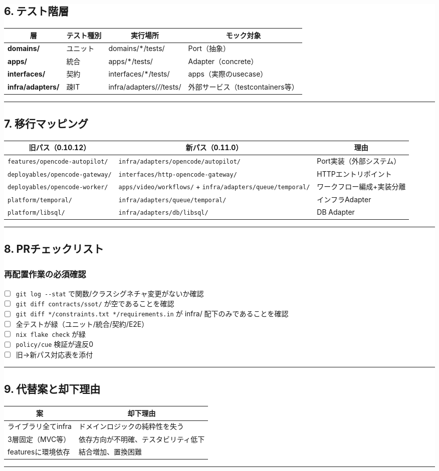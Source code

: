 
## 6. テスト階層

| 層 | テスト種別 | 実行場所 | モック対象 |
|----|----------|---------|-----------|
| **domains/** | ユニット | domains/*/tests/ | Port（抽象） |
| **apps/** | 統合 | apps/*/tests/ | Adapter（concrete） |
| **interfaces/** | 契約 | interfaces/*/tests/ | apps（実際のusecase） |
| **infra/adapters/** | 疎IT | infra/adapters/*/*/tests/ | 外部サービス（testcontainers等） |

---

## 7. 移行マッピング

| 旧パス（0.10.12） | 新パス（0.11.0） | 理由 |
|-----------------|----------------|------|
| `features/opencode-autopilot/` | `infra/adapters/opencode/autopilot/` | Port実装（外部システム） |
| `deployables/opencode-gateway/` | `interfaces/http-opencode-gateway/` | HTTPエントリポイント |
| `deployables/opencode-worker/` | `apps/video/workflows/` + `infra/adapters/queue/temporal/` | ワークフロー編成+実装分離 |
| `platform/temporal/` | `infra/adapters/queue/temporal/` | インフラAdapter |
| `platform/libsql/` | `infra/adapters/db/libsql/` | DB Adapter |

---

## 8. PRチェックリスト

### 再配置作業の必須確認

- [ ] `git log --stat` で関数/クラスシグネチャ変更がないか確認
- [ ] `git diff contracts/ssot/` が空であることを確認
- [ ] `git diff */constraints.txt */requirements.in` が infra/ 配下のみであることを確認
- [ ] 全テストが緑（ユニット/統合/契約/E2E）
- [ ] `nix flake check` が緑
- [ ] `policy/cue` 検証が違反0
- [ ] 旧→新パス対応表を添付

---

## 9. 代替案と却下理由

| 案 | 却下理由 |
|----|---------|
| ライブラリ全てinfra | ドメインロジックの純粋性を失う |
| 3層固定（MVC等） | 依存方向が不明確、テスタビリティ低下 |
| featuresに環境依存 | 結合増加、置換困難 |

---